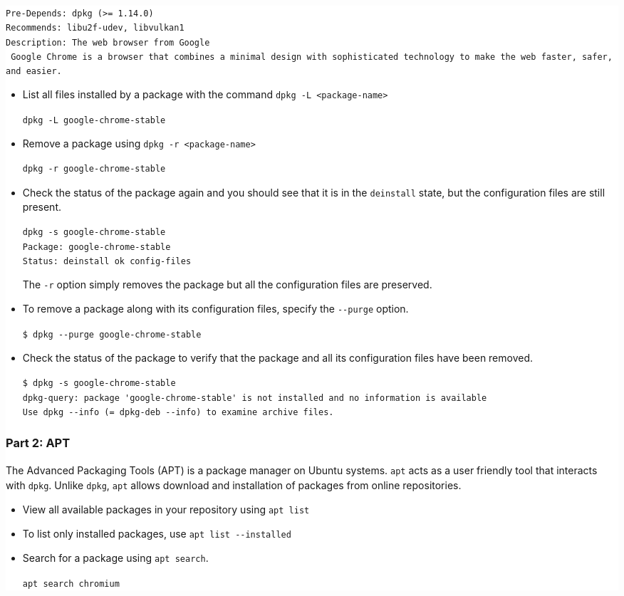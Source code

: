   ```
  Pre-Depends: dpkg (>= 1.14.0)
  Recommends: libu2f-udev, libvulkan1
  Description: The web browser from Google
   Google Chrome is a browser that combines a minimal design with sophisticated technology to make the web faster, safer, and easier.
  ```

- List all files installed by a package with the command `dpkg -L <package-name>`

  ```
  dpkg -L google-chrome-stable
  ```

- Remove a package using `dpkg -r <package-name>`

  ```
  dpkg -r google-chrome-stable
  ```

- Check the status of the package again and you should see that it is in the `deinstall` state, but the configuration files are still present.

  ```
  dpkg -s google-chrome-stable
  Package: google-chrome-stable
  Status: deinstall ok config-files
  ```

  The `-r` option simply removes the package but all the configuration files are preserved.

- To remove a package along with its configuration files, specify the `--purge` option.

  ```
  $ dpkg --purge google-chrome-stable
  ```

- Check the status of the package to verify that the package and all its configuration files have been removed.

  ```
  $ dpkg -s google-chrome-stable
  dpkg-query: package 'google-chrome-stable' is not installed and no information is available
  Use dpkg --info (= dpkg-deb --info) to examine archive files.
  ```

### Part 2: APT

The Advanced Packaging Tools (APT) is a package manager on Ubuntu systems. `apt` acts as a user friendly tool that interacts with `dpkg`. Unlike `dpkg`, `apt` allows download and installation of packages from online repositories.

- View all available packages in your repository using `apt list`

- To list only installed packages, use `apt list --installed`

- Search for a package using `apt search`.

  ```
  apt search chromium
  ```
